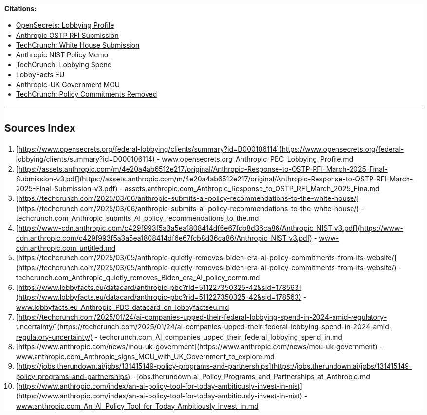 **Citations:**  
- [OpenSecrets: Lobbying Profile](https://www.opensecrets.org/federal-lobbying/clients/summary?id=D000106114)  
- [Anthropic OSTP RFI Submission](https://assets.anthropic.com/m/4e20a4ab6512e217/original/Anthropic-Response-to-OSTP-RFI-March-2025-Final-Submission-v3.pdf)  
- [TechCrunch: White House Submission](https://techcrunch.com/2025/03/06/anthropic-submits-ai-policy-recommendations-to-the-white-house/)  
- [Anthropic NIST Policy Memo](https://www.anthropic.com/index/an-ai-policy-tool-for-today-ambitiously-invest-in-nist)  
- [TechCrunch: Lobbying Spend](https://techcrunch.com/2025/01/24/ai-companies-upped-their-federal-lobbying-spend-in-2024-amid-regulatory-uncertainty/)  
- [LobbyFacts EU](https://www.lobbyfacts.eu/datacard/anthropic-pbc?rid=511227350325-42&sid=178563)  
- [Anthropic-UK Government MOU](https://www.anthropic.com/news/mou-uk-government)  
- [TechCrunch: Policy Commitments Removed](https://techcrunch.com/2025/03/05/anthropic-quietly-removes-biden-era-ai-policy-commitments-from-its-website/)

---

## Sources Index

1. [https://www.opensecrets.org/federal-lobbying/clients/summary?id=D000106114](https://www.opensecrets.org/federal-lobbying/clients/summary?id=D000106114) - www.opensecrets.org_Anthropic_PBC_Lobbying_Profile.md
2. [https://assets.anthropic.com/m/4e20a4ab6512e217/original/Anthropic-Response-to-OSTP-RFI-March-2025-Final-Submission-v3.pdf](https://assets.anthropic.com/m/4e20a4ab6512e217/original/Anthropic-Response-to-OSTP-RFI-March-2025-Final-Submission-v3.pdf) - assets.anthropic.com_Anthropic_Response_to_OSTP_RFI_March_2025_Fina.md
3. [https://techcrunch.com/2025/03/06/anthropic-submits-ai-policy-recommendations-to-the-white-house/](https://techcrunch.com/2025/03/06/anthropic-submits-ai-policy-recommendations-to-the-white-house/) - techcrunch.com_Anthropic_submits_AI_policy_recommendations_to_the.md
4. [https://www-cdn.anthropic.com/c429f993f5a3a5ea1808414df6e67fcb8d36ca86/Anthropic_NIST_v3.pdf](https://www-cdn.anthropic.com/c429f993f5a3a5ea1808414df6e67fcb8d36ca86/Anthropic_NIST_v3.pdf) - www-cdn.anthropic.com_untitled.md
5. [https://techcrunch.com/2025/03/05/anthropic-quietly-removes-biden-era-ai-policy-commitments-from-its-website/](https://techcrunch.com/2025/03/05/anthropic-quietly-removes-biden-era-ai-policy-commitments-from-its-website/) - techcrunch.com_Anthropic_quietly_removes_Biden_era_AI_policy_comm.md
6. [https://www.lobbyfacts.eu/datacard/anthropic-pbc?rid=511227350325-42&sid=178563](https://www.lobbyfacts.eu/datacard/anthropic-pbc?rid=511227350325-42&sid=178563) - www.lobbyfacts.eu_Anthropic_PBC_datacard_on_lobbyfactseu.md
7. [https://techcrunch.com/2025/01/24/ai-companies-upped-their-federal-lobbying-spend-in-2024-amid-regulatory-uncertainty/](https://techcrunch.com/2025/01/24/ai-companies-upped-their-federal-lobbying-spend-in-2024-amid-regulatory-uncertainty/) - techcrunch.com_AI_companies_upped_their_federal_lobbying_spend_in.md
8. [https://www.anthropic.com/news/mou-uk-government](https://www.anthropic.com/news/mou-uk-government) - www.anthropic.com_Anthropic_signs_MOU_with_UK_Government_to_explore.md
9. [https://jobs.therundown.ai/jobs/131415149-policy-programs-and-partnerships](https://jobs.therundown.ai/jobs/131415149-policy-programs-and-partnerships) - jobs.therundown.ai_Policy_Programs_and_Partnerships_at_Anthropic.md
10. [https://www.anthropic.com/index/an-ai-policy-tool-for-today-ambitiously-invest-in-nist](https://www.anthropic.com/index/an-ai-policy-tool-for-today-ambitiously-invest-in-nist) - www.anthropic.com_An_AI_Policy_Tool_for_Today_Ambitiously_Invest_in.md
